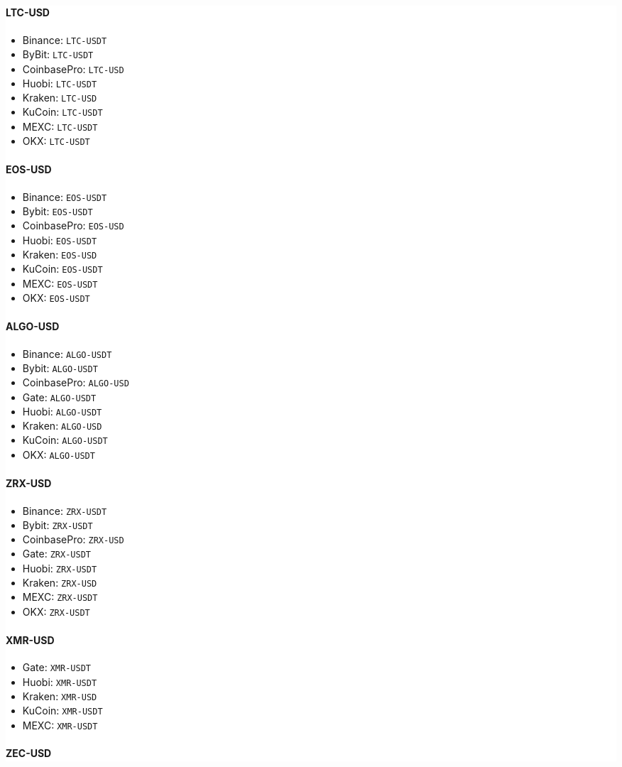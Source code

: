 #### LTC-USD

* Binance: `LTC-USDT`
* ByBit: `LTC-USDT`
* CoinbasePro: `LTC-USD`
* Huobi: `LTC-USDT`
* Kraken: `LTC-USD`
* KuCoin: `LTC-USDT`
* MEXC: `LTC-USDT`
* OKX: `LTC-USDT`

#### EOS-USD

* Binance: `EOS-USDT`
* Bybit: `EOS-USDT`
* CoinbasePro: `EOS-USD`
* Huobi: `EOS-USDT`
* Kraken: `EOS-USD`
* KuCoin: `EOS-USDT`
* MEXC: `EOS-USDT`
* OKX: `EOS-USDT`

#### ALGO-USD

* Binance: `ALGO-USDT`
* Bybit: `ALGO-USDT`
* CoinbasePro: `ALGO-USD`
* Gate: `ALGO-USDT`
* Huobi: `ALGO-USDT`
* Kraken: `ALGO-USD`
* KuCoin: `ALGO-USDT`
* OKX: `ALGO-USDT`

#### ZRX-USD

* Binance: `ZRX-USDT`
* Bybit: `ZRX-USDT`
* CoinbasePro: `ZRX-USD`
* Gate: `ZRX-USDT`
* Huobi: `ZRX-USDT`
* Kraken: `ZRX-USD`
* MEXC: `ZRX-USDT`
* OKX: `ZRX-USDT`

#### XMR-USD

* Gate: `XMR-USDT`
* Huobi: `XMR-USDT`
* Kraken: `XMR-USD`
* KuCoin: `XMR-USDT`
* MEXC: `XMR-USDT`

#### ZEC-USD
